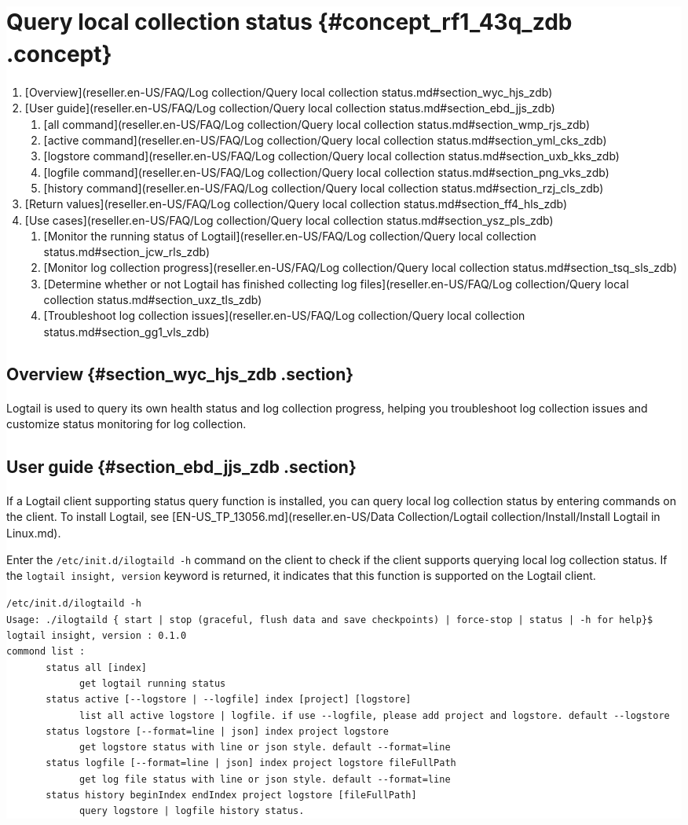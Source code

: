 # Query local collection status {#concept_rf1_43q_zdb .concept}

1.  [Overview](reseller.en-US/FAQ/Log collection/Query local collection status.md#section_wyc_hjs_zdb)
2.  [User guide](reseller.en-US/FAQ/Log collection/Query local collection status.md#section_ebd_jjs_zdb) 
    1.  [all command](reseller.en-US/FAQ/Log collection/Query local collection status.md#section_wmp_rjs_zdb)
    2.  [active command](reseller.en-US/FAQ/Log collection/Query local collection status.md#section_yml_cks_zdb)
    3.  [logstore command](reseller.en-US/FAQ/Log collection/Query local collection status.md#section_uxb_kks_zdb)
    4.  [logfile command](reseller.en-US/FAQ/Log collection/Query local collection status.md#section_png_vks_zdb)
    5.  [history command](reseller.en-US/FAQ/Log collection/Query local collection status.md#section_rzj_cls_zdb)
3.  [Return values](reseller.en-US/FAQ/Log collection/Query local collection status.md#section_ff4_hls_zdb)
4.  [Use cases](reseller.en-US/FAQ/Log collection/Query local collection status.md#section_ysz_pls_zdb) 
    1.  [Monitor the running status of Logtail](reseller.en-US/FAQ/Log collection/Query local collection status.md#section_jcw_rls_zdb)
    2.  [Monitor log collection progress](reseller.en-US/FAQ/Log collection/Query local collection status.md#section_tsq_sls_zdb)
    3.  [Determine whether or not Logtail has finished collecting log files](reseller.en-US/FAQ/Log collection/Query local collection status.md#section_uxz_tls_zdb)
    4.  [Troubleshoot log collection issues](reseller.en-US/FAQ/Log collection/Query local collection status.md#section_gg1_vls_zdb)

## Overview {#section_wyc_hjs_zdb .section}

Logtail is used to query its own health status and log collection progress, helping you troubleshoot log collection issues and customize status monitoring for log collection.

## User guide {#section_ebd_jjs_zdb .section}

If a Logtail client supporting status query function is installed, you can query local log collection status by entering commands on the client. To install Logtail, see [EN-US\_TP\_13056.md](reseller.en-US/Data Collection/Logtail collection/Install/Install Logtail in Linux.md).

Enter the `/etc/init.d/ilogtaild -h` command on the client to check if the client supports querying local log collection status. If the `logtail insight, version` keyword is returned, it indicates that this function is supported on the Logtail client.

``` {#codeblock_83m_x40_5ik}
/etc/init.d/ilogtaild -h
Usage: ./ilogtaild { start | stop (graceful, flush data and save checkpoints) | force-stop | status | -h for help}$
logtail insight, version : 0.1.0
commond list :
       status all [index] 
             get logtail running status 
       status active [--logstore | --logfile] index [project] [logstore] 
             list all active logstore | logfile. if use --logfile, please add project and logstore. default --logstore
       status logstore [--format=line | json] index project logstore 
             get logstore status with line or json style. default --format=line 
       status logfile [--format=line | json] index project logstore fileFullPath 
             get log file status with line or json style. default --format=line 
       status history beginIndex endIndex project logstore [fileFullPath] 
             query logstore | logfile history status.  
```